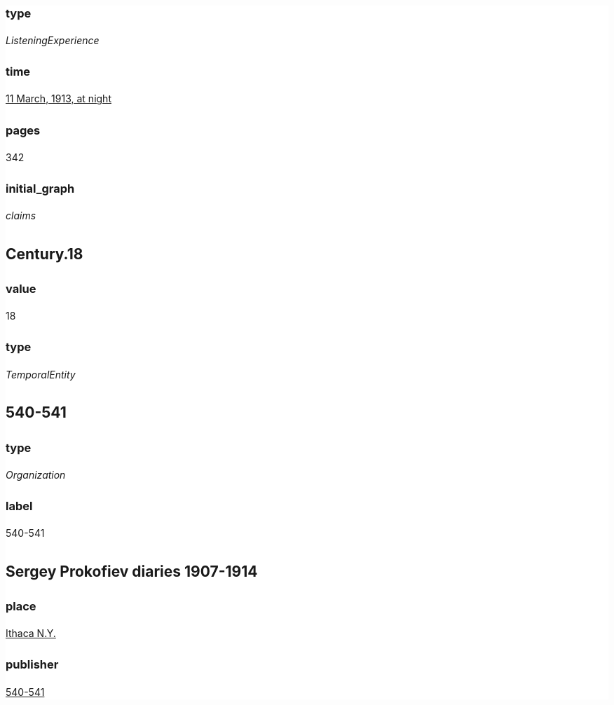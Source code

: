 ### type


*ListeningExperience*

### time


[11 March, 1913, at night](#11-March-1913-at-night)

### pages


342

### initial_graph


*claims*

## Century.18

### value


18

### type


*TemporalEntity*

## 540-541

### type


*Organization*

### label


540-541

## Sergey Prokofiev diaries 1907-1914

### place


[Ithaca N.Y.](#Ithaca-N.Y.)

### publisher


[540-541](#540-541)
